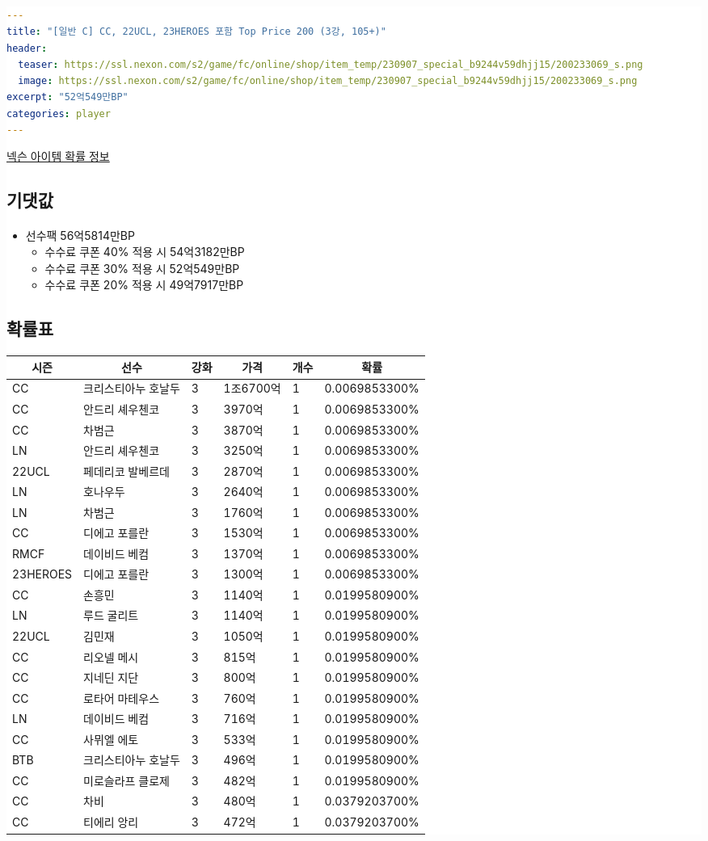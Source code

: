 ```yaml
---
title: "[일반 C] CC, 22UCL, 23HEROES 포함 Top Price 200 (3강, 105+)"
header:
  teaser: https://ssl.nexon.com/s2/game/fc/online/shop/item_temp/230907_special_b9244v59dhjj15/200233069_s.png
  image: https://ssl.nexon.com/s2/game/fc/online/shop/item_temp/230907_special_b9244v59dhjj15/200233069_s.png
excerpt: "52억549만BP"
categories: player
---
```

[넥슨 아이템 확률 정보](http://iteminfo.nexon.com/probability/fco?sn=7412)

## 기댓값
- 선수팩 56억5814만BP
  - 수수료 쿠폰 40% 적용 시 54억3182만BP
  - 수수료 쿠폰 30% 적용 시 52억549만BP
  - 수수료 쿠폰 20% 적용 시 49억7917만BP


## 확률표

|시즌|선수|강화|가격|개수|확률|
|---|---|---|---|---|---|
|CC|크리스티아누 호날두|3|1조6700억|1|0.0069853300%|
|CC|안드리 셰우첸코|3|3970억|1|0.0069853300%|
|CC|차범근|3|3870억|1|0.0069853300%|
|LN|안드리 셰우첸코|3|3250억|1|0.0069853300%|
|22UCL|페데리코 발베르데|3|2870억|1|0.0069853300%|
|LN|호나우두|3|2640억|1|0.0069853300%|
|LN|차범근|3|1760억|1|0.0069853300%|
|CC|디에고 포를란|3|1530억|1|0.0069853300%|
|RMCF|데이비드 베컴|3|1370억|1|0.0069853300%|
|23HEROES|디에고 포를란|3|1300억|1|0.0069853300%|
|CC|손흥민|3|1140억|1|0.0199580900%|
|LN|루드 굴리트|3|1140억|1|0.0199580900%|
|22UCL|김민재|3|1050억|1|0.0199580900%|
|CC|리오넬 메시|3|815억|1|0.0199580900%|
|CC|지네딘 지단|3|800억|1|0.0199580900%|
|CC|로타어 마테우스|3|760억|1|0.0199580900%|
|LN|데이비드 베컴|3|716억|1|0.0199580900%|
|CC|사뮈엘 에토|3|533억|1|0.0199580900%|
|BTB|크리스티아누 호날두|3|496억|1|0.0199580900%|
|CC|미로슬라프 클로제|3|482억|1|0.0199580900%|
|CC|차비|3|480억|1|0.0379203700%|
|CC|티에리 앙리|3|472억|1|0.0379203700%|
